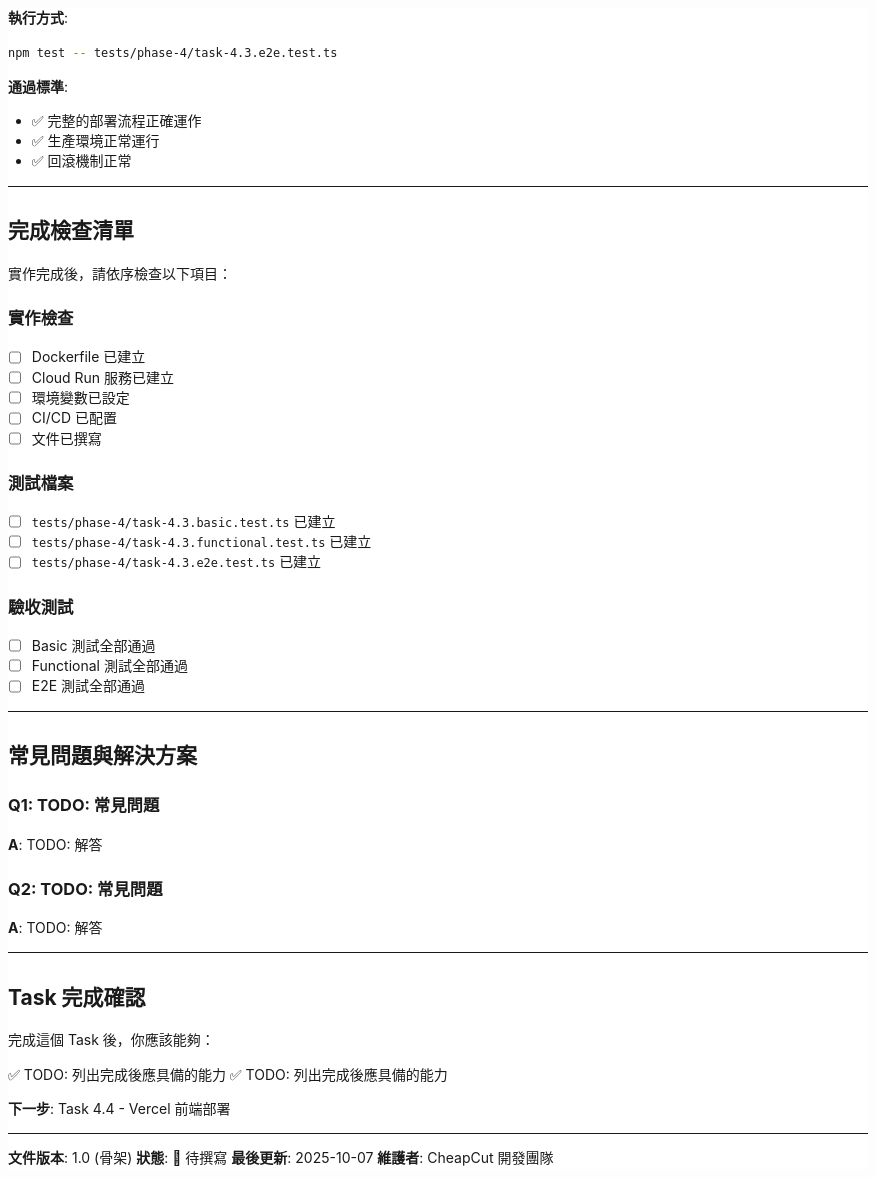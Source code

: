 **執行方式**:
```bash
npm test -- tests/phase-4/task-4.3.e2e.test.ts
```

**通過標準**:
- ✅ 完整的部署流程正確運作
- ✅ 生產環境正常運行
- ✅ 回滾機制正常

---

## 完成檢查清單

實作完成後，請依序檢查以下項目：

### 實作檢查
- [ ] Dockerfile 已建立
- [ ] Cloud Run 服務已建立
- [ ] 環境變數已設定
- [ ] CI/CD 已配置
- [ ] 文件已撰寫

### 測試檔案
- [ ] `tests/phase-4/task-4.3.basic.test.ts` 已建立
- [ ] `tests/phase-4/task-4.3.functional.test.ts` 已建立
- [ ] `tests/phase-4/task-4.3.e2e.test.ts` 已建立

### 驗收測試
- [ ] Basic 測試全部通過
- [ ] Functional 測試全部通過
- [ ] E2E 測試全部通過

---

## 常見問題與解決方案

### Q1: TODO: 常見問題

**A**: TODO: 解答

### Q2: TODO: 常見問題

**A**: TODO: 解答

---

## Task 完成確認

完成這個 Task 後，你應該能夠：

✅ TODO: 列出完成後應具備的能力
✅ TODO: 列出完成後應具備的能力

**下一步**: Task 4.4 - Vercel 前端部署

---

**文件版本**: 1.0 (骨架)
**狀態**: 📝 待撰寫
**最後更新**: 2025-10-07
**維護者**: CheapCut 開發團隊
